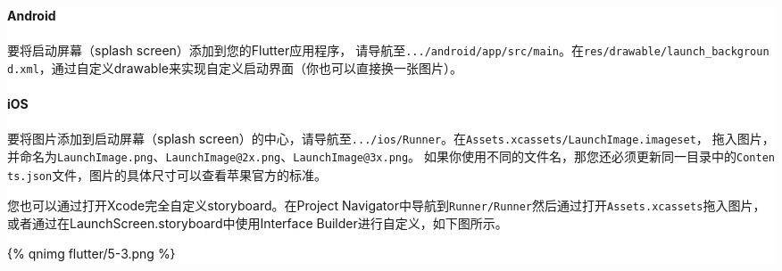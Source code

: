 #### Android
要将启动屏幕（splash screen）添加到您的Flutter应用程序， 请导航至`.../android/app/src/main`。在`res/drawable/launch_background.xml`，通过自定义drawable来实现自定义启动界面（你也可以直接换一张图片）。

#### iOS
要将图片添加到启动屏幕（splash screen）的中心，请导航至`.../ios/Runner`。在`Assets.xcassets/LaunchImage.imageset`， 拖入图片，并命名为`LaunchImage.png`、`LaunchImage@2x.png`、`LaunchImage@3x.png`。 如果你使用不同的文件名，那您还必须更新同一目录中的`Contents.json`文件，图片的具体尺寸可以查看苹果官方的标准。

您也可以通过打开Xcode完全自定义storyboard。在Project Navigator中导航到`Runner/Runner`然后通过打开`Assets.xcassets`拖入图片，或者通过在LaunchScreen.storyboard中使用Interface Builder进行自定义，如下图所示。

{% qnimg flutter/5-3.png %}
